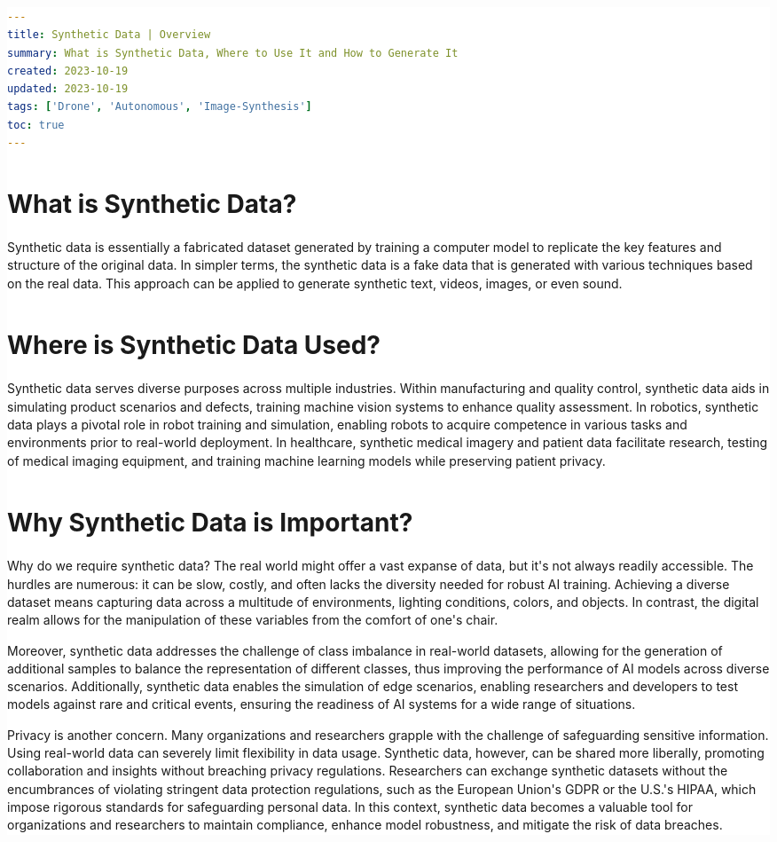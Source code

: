 ```yaml
---
title: Synthetic Data | Overview
summary: What is Synthetic Data, Where to Use It and How to Generate It
created: 2023-10-19
updated: 2023-10-19
tags: ['Drone', 'Autonomous', 'Image-Synthesis']
toc: true
---
```


# What is Synthetic Data?

Synthetic data is essentially a fabricated dataset generated by training a computer model to replicate the key features and structure of the original data. In simpler terms, the synthetic data is a fake data that is generated with various techniques based on the real data. This approach can be applied to generate synthetic text, videos, images, or even sound.

# Where is Synthetic Data Used?

Synthetic data serves diverse purposes across multiple industries. Within manufacturing and quality control, synthetic data aids in simulating product scenarios and defects, training machine vision systems to enhance quality assessment. In robotics, synthetic data plays a pivotal role in robot training and simulation, enabling robots to acquire competence in various tasks and environments prior to real-world deployment. In healthcare, synthetic medical imagery and patient data facilitate research, testing of medical imaging equipment, and training machine learning models while preserving patient privacy.

# Why Synthetic Data is Important?

Why do we require synthetic data? The real world might offer a vast expanse of data, but it's not always readily accessible. The hurdles are numerous: it can be slow, costly, and often lacks the diversity needed for robust AI training. Achieving a diverse dataset means capturing data across a multitude of environments, lighting conditions, colors, and objects. In contrast, the digital realm allows for the manipulation of these variables from the comfort of one's chair.

Moreover, synthetic data addresses the challenge of class imbalance in real-world datasets, allowing for the generation of additional samples to balance the representation of different classes, thus improving the performance of AI models across diverse scenarios. Additionally, synthetic data enables the simulation of edge scenarios, enabling researchers and developers to test models against rare and critical events, ensuring the readiness of AI systems for a wide range of situations.

Privacy is another concern. Many organizations and researchers grapple with the challenge of safeguarding sensitive information. Using real-world data can severely limit flexibility in data usage. Synthetic data, however, can be shared more liberally, promoting collaboration and insights without breaching privacy regulations. Researchers can exchange synthetic datasets without the encumbrances of violating stringent data protection regulations, such as the European Union's GDPR or the U.S.'s HIPAA, which impose rigorous standards for safeguarding personal data. In this context, synthetic data becomes a valuable tool for organizations and researchers to maintain compliance, enhance model robustness, and mitigate the risk of data breaches.


[^1]: I'm aware that there are simple pose generators and various tools for integrating them with ControlNet. However, I think they can't not fully replace the capabilities offered by comprehensive game engines.